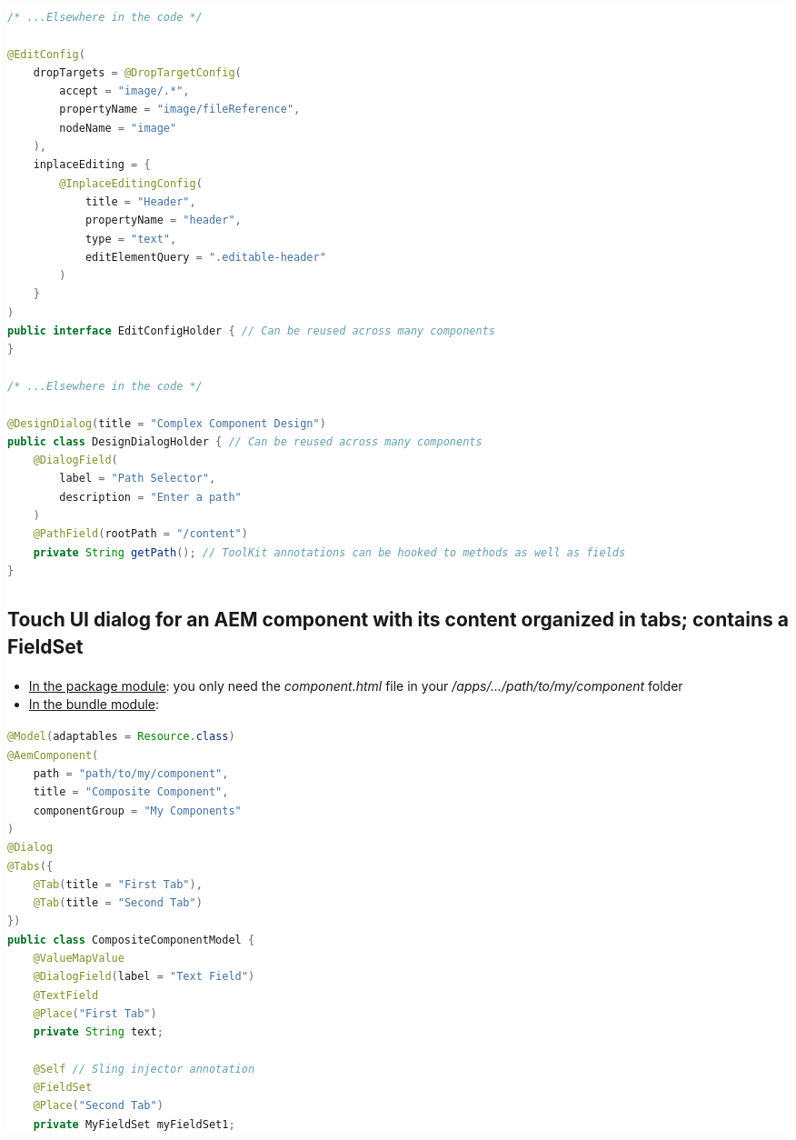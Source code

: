 ```java
/* ...Elsewhere in the code */

@EditConfig(
    dropTargets = @DropTargetConfig(
        accept = "image/.*",
        propertyName = "image/fileReference",
        nodeName = "image"
    ),
    inplaceEditing = {
        @InplaceEditingConfig(
            title = "Header",
            propertyName = "header",
            type = "text",
            editElementQuery = ".editable-header"
        )
    }
)
public interface EditConfigHolder { // Can be reused across many components
}

/* ...Elsewhere in the code */

@DesignDialog(title = "Complex Component Design")
public class DesignDialogHolder { // Can be reused across many components
    @DialogField(
        label = "Path Selector",
        description = "Enter a path"
    )
    @PathField(rootPath = "/content")
    private String getPath(); // ToolKit annotations can be hooked to methods as well as fields
}
```

## Touch UI dialog for an AEM component with its content organized in tabs; contains a FieldSet
- <u>In the package module</u>: you only need the _component.html_ file in your _/apps/.../path/to/my/component_ folder
- <u>In the bundle module</u>:

```java
@Model(adaptables = Resource.class)
@AemComponent(
    path = "path/to/my/component",
    title = "Composite Component",
    componentGroup = "My Components"
)
@Dialog
@Tabs({
    @Tab(title = "First Tab"),
    @Tab(title = "Second Tab")
})
public class CompositeComponentModel {
    @ValueMapValue
    @DialogField(label = "Text Field")
    @TextField
    @Place("First Tab")
    private String text;

    @Self // Sling injector annotation
    @FieldSet
    @Place("Second Tab")
    private MyFieldSet myFieldSet1;

```